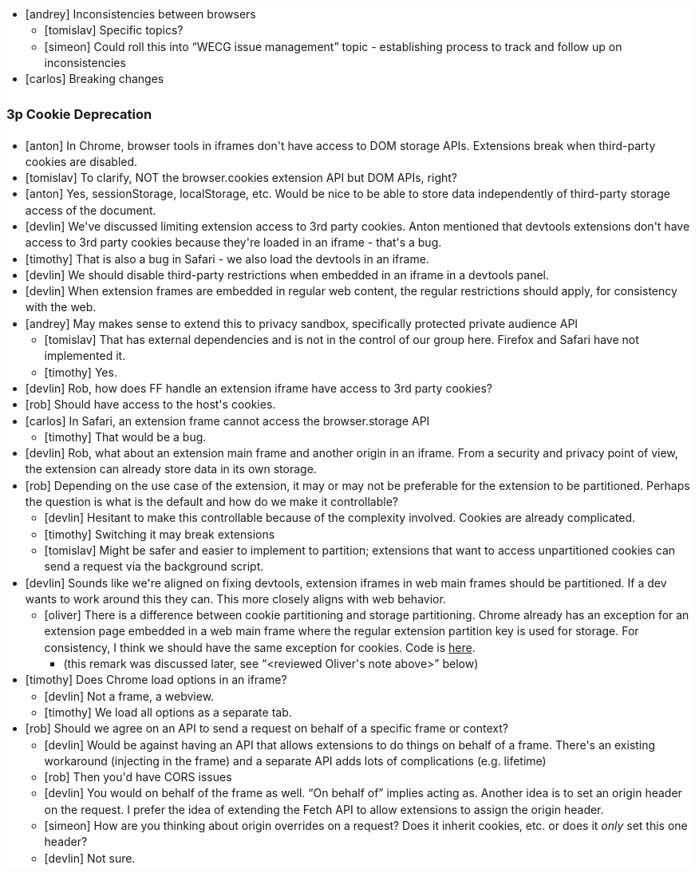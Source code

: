  * [andrey] Inconsistencies between browsers
   * [tomislav] Specific topics?
   * [simeon] Could roll this into “WECG issue management” topic - establishing process to track and follow up on inconsistencies
 * [carlos] Breaking changes


### 3p Cookie Deprecation

 * [anton] In Chrome, browser tools in iframes don't have access to DOM storage APIs. Extensions break when third-party cookies are disabled.
 * [tomislav] To clarify, NOT the browser.cookies extension API but DOM APIs, right?
 * [anton] Yes, sessionStorage, localStorage, etc. Would be nice to be able to store data independently of third-party storage access of the document.
 * [devlin] We've discussed limiting extension access to 3rd party cookies. Anton mentioned that devtools extensions don't have access to 3rd party cookies because they're loaded in an iframe - that's a bug.
 * [timothy] That is also a bug in Safari - we also load the devtools in an iframe.
 * [devlin] We should disable third-party restrictions when embedded in an iframe in a devtools panel.
 * [devlin] When extension frames are embedded in regular web content, the regular restrictions should apply, for consistency with the web.
 * [andrey] May makes sense to extend this to privacy sandbox, specifically protected private audience API
   * [tomislav] That has external dependencies and is not in the control of our group here. Firefox and Safari have not implemented it.
   * [timothy] Yes.
 * [devlin] Rob, how does FF handle an extension iframe have access to 3rd party cookies?
 * [rob] Should have access to the host's cookies.
 * [carlos] In Safari, an extension frame cannot access the browser.storage API
   * [timothy] That would be a bug.
 * [devlin] Rob, what about an extension main frame and another origin in an iframe. From a security and privacy point of view, the extension can already store data in its own storage.
 * [rob] Depending on the use case of the extension, it may or may not be preferable for the extension to be partitioned. Perhaps the question is what is the default and how do we make it controllable?
   * [devlin] Hesitant to make this controllable because of the complexity involved. Cookies are already complicated.
   * [timothy] Switching it may break extensions
   * [tomislav] Might be safer and easier to implement to partition; extensions that want to access unpartitioned cookies can send a request via the background script.
 * [devlin] Sounds like we're aligned on fixing devtools, extension iframes in web main frames should be partitioned. If a dev wants to work around this they can. This more closely aligns with web behavior.
   * [oliver] There is a difference between cookie partitioning and storage partitioning. Chrome already has an exception for an extension page embedded in a web main frame where the regular extension partition key is used for storage. For consistency, I think we should have the same exception for cookies. Code is [here](https://source.chromium.org/chromium/chromium/src/+/main:content/browser/renderer_host/render_frame_host_impl.cc;drc=353683321da2061bb47d7655d4b3fc04c1540ed3;l=4367).
     * (this remark was discussed later, see “&lt;reviewed Oliver's note above>” below)
 * [timothy] Does Chrome load options in an iframe?
   * [devlin] Not a frame, a webview.
   * [timothy] We load all options as a separate tab.
 * [rob] Should we agree on an API to send a request on behalf of a specific frame or context?
   * [devlin] Would be against having an API that allows extensions to do things on behalf of a frame. There's an existing workaround (injecting in the frame) and a separate API adds lots of complications (e.g. lifetime)
   * [rob] Then you'd have CORS issues
   * [devlin] You would on behalf of the frame as well. “On behalf of” implies acting as. Another idea is to set an origin header on the request. I prefer the idea of extending the Fetch API to allow extensions to assign the origin header.
   * [simeon] How are you thinking about origin overrides on a request? Does it inherit cookies, etc. or does it _only_ set this one header?
   * [devlin] Not sure.